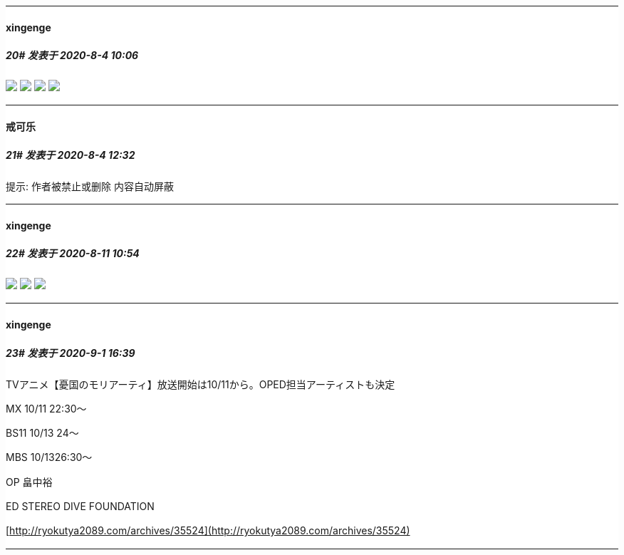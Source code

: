 
-----

####  xingenge  
##### 20#       发表于 2020-8-4 10:06


<img src="https://p.sda1.dev/0/c47cd6003728dccc3626cf4efb0d52d5/キャラ色見本_ウィリアム_rogo_c-1536x1024.jpg" referrerpolicy="no-referrer">
<img src="https://p.sda1.dev/0/769d1b639f9dac2b0b27387fcaf3fb97/キャラ色見本_アルバート_rogo_c-1536x1024.jpg" referrerpolicy="no-referrer">
<img src="https://p.sda1.dev/0/e6d0bc3366ff7436d36539ec66991fe1/キャラ色見本_ルイス_rogo_c-1536x1024.jpg" referrerpolicy="no-referrer">
<img src="https://p.sda1.dev/0/eec0e4176f1efa5ea8b1ac99b6e7bdf2/キャラ色見本_シャーロック_rogo_c-1536x1024.jpg" referrerpolicy="no-referrer">


-----

####  戒可乐  
##### 21#       发表于 2020-8-4 12:32

提示: 作者被禁止或删除 内容自动屏蔽


-----

####  xingenge  
##### 22#       发表于 2020-8-11 10:54


<img src="https://p.sda1.dev/0/cd0a00d7cae7c62bda89421b401170c5/キャラ色見本_モラン_rogo_c-1536x1024.jpg" referrerpolicy="no-referrer">
<img src="https://p.sda1.dev/0/aa0cadd60f59fefa61492ebb7b592dcb/キャラ色見本_フレッド_rogo_c-1536x1024.jpg" referrerpolicy="no-referrer">
<img src="https://p.sda1.dev/0/ebf3af95a7f160cfba358715a391146f/キャラ色見本_ジョン_rogo_c-1536x1024.jpg" referrerpolicy="no-referrer">


-----

####  xingenge  
##### 23#       发表于 2020-9-1 16:39


TVアニメ【憂国のモリアーティ】放送開始は10/11から。OPED担当アーティストも決定

MX 10/11 22:30～

BS11 10/13 24～

MBS 10/1326:30～


OP 畠中裕

ED STEREO DIVE FOUNDATION

[http://ryokutya2089.com/archives/35524](http://ryokutya2089.com/archives/35524)


-----
